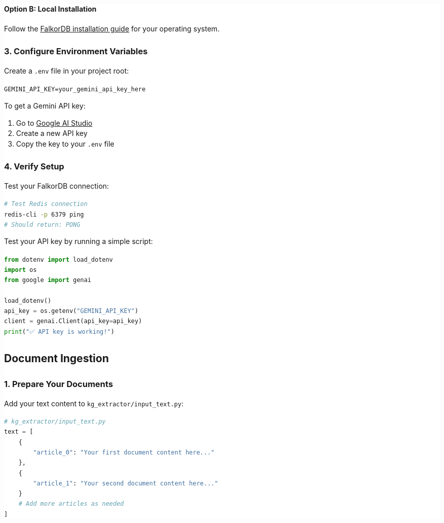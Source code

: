 #### Option B: Local Installation
Follow the [FalkorDB installation guide](https://docs.falkordb.com/installation.html) for your operating system.

### 3. Configure Environment Variables

Create a `.env` file in your project root:

```env
GEMINI_API_KEY=your_gemini_api_key_here
```

To get a Gemini API key:
1. Go to [Google AI Studio](https://makersuite.google.com/app/apikey)
2. Create a new API key
3. Copy the key to your `.env` file

### 4. Verify Setup

Test your FalkorDB connection:
```bash
# Test Redis connection
redis-cli -p 6379 ping
# Should return: PONG
```

Test your API key by running a simple script:
```python
from dotenv import load_dotenv
import os
from google import genai

load_dotenv()
api_key = os.getenv("GEMINI_API_KEY")
client = genai.Client(api_key=api_key)
print("✅ API key is working!")
```

## Document Ingestion

### 1. Prepare Your Documents

Add your text content to `kg_extractor/input_text.py`:

```python
# kg_extractor/input_text.py
text = [
    {
        "article_0": "Your first document content here..."
    },
    {
        "article_1": "Your second document content here..."
    }
    # Add more articles as needed
]
```

